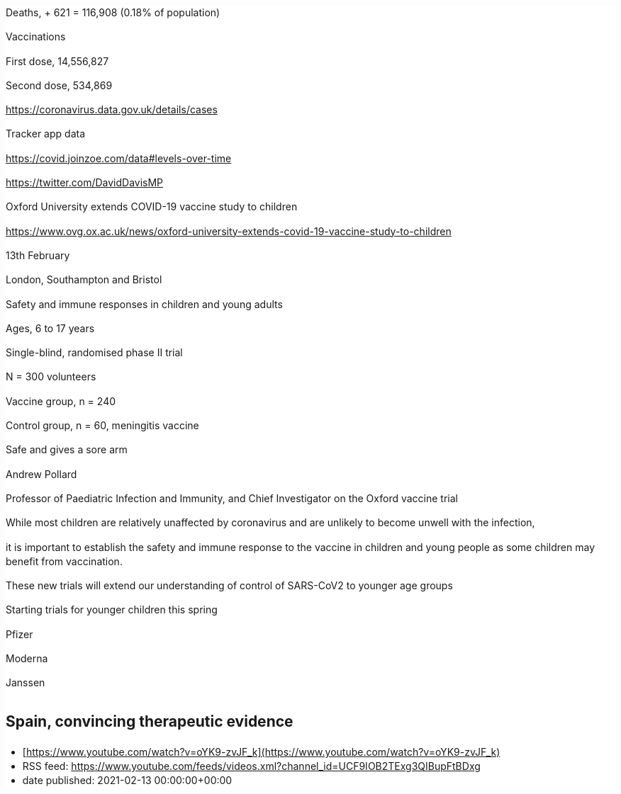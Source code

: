 Deaths, + 621 = 116,908 (0.18% of population)

Vaccinations

First dose, 14,556,827

Second dose, 534,869

https://coronavirus.data.gov.uk/details/cases

Tracker app data

https://covid.joinzoe.com/data#levels-over-time

https://twitter.com/DavidDavisMP

Oxford University extends COVID-19 vaccine study to children

https://www.ovg.ox.ac.uk/news/oxford-university-extends-covid-19-vaccine-study-to-children

 13th February

London, Southampton and Bristol

Safety and immune responses in children and young adults

Ages, 6 to 17 years

Single-blind, randomised phase II trial

N =  300 volunteers

Vaccine group, n = 240

Control group, n = 60, meningitis vaccine

Safe and gives a sore arm

Andrew Pollard

Professor of Paediatric Infection and Immunity, and Chief Investigator on the Oxford vaccine trial

While most children are relatively unaffected by coronavirus and are unlikely to become unwell with the infection, 

it is important to establish the safety and immune response to the vaccine in children and young people as some children may benefit from vaccination. 

These new trials will extend our understanding of control of SARS-CoV2 to younger age groups

Starting trials for younger children this spring

Pfizer

Moderna

Janssen

## Spain, convincing therapeutic evidence
 - [https://www.youtube.com/watch?v=oYK9-zvJF_k](https://www.youtube.com/watch?v=oYK9-zvJF_k)
 - RSS feed: https://www.youtube.com/feeds/videos.xml?channel_id=UCF9IOB2TExg3QIBupFtBDxg
 - date published: 2021-02-13 00:00:00+00:00
